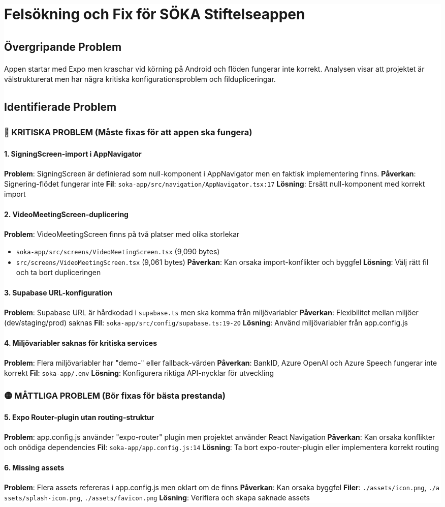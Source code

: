 # Felsökning och Fix för SÖKA Stiftelseappen

## Övergripande Problem
Appen startar med Expo men kraschar vid körning på Android och flöden fungerar inte korrekt. Analysen visar att projektet är välstrukturerat men har några kritiska konfigurationsproblem och fildupliceringar.

## Identifierade Problem

### 🔴 KRITISKA PROBLEM (Måste fixas för att appen ska fungera)

#### 1. SigningScreen-import i AppNavigator
**Problem**: SigningScreen är definierad som null-komponent i AppNavigator men en faktisk implementering finns.
**Påverkan**: Signering-flödet fungerar inte
**Fil**: `soka-app/src/navigation/AppNavigator.tsx:17`
**Lösning**: Ersätt null-komponent med korrekt import

#### 2. VideoMeetingScreen-duplicering
**Problem**: VideoMeetingScreen finns på två platser med olika storlekar
- `soka-app/src/screens/VideoMeetingScreen.tsx` (9,090 bytes)
- `src/screens/VideoMeetingScreen.tsx` (9,061 bytes)
**Påverkan**: Kan orsaka import-konflikter och byggfel
**Lösning**: Välj rätt fil och ta bort dupliceringen

#### 3. Supabase URL-konfiguration
**Problem**: Supabase URL är hårdkodad i `supabase.ts` men ska komma från miljövariabler
**Påverkan**: Flexibilitet mellan miljöer (dev/staging/prod) saknas
**Fil**: `soka-app/src/config/supabase.ts:19-20`
**Lösning**: Använd miljövariabler från app.config.js

#### 4. Miljövariabler saknas för kritiska services
**Problem**: Flera miljövariabler har "demo-" eller fallback-värden
**Påverkan**: BankID, Azure OpenAI och Azure Speech fungerar inte korrekt
**Fil**: `soka-app/.env`
**Lösning**: Konfigurera riktiga API-nycklar för utveckling

### 🟡 MÅTTLIGA PROBLEM (Bör fixas för bästa prestanda)

#### 5. Expo Router-plugin utan routing-struktur
**Problem**: app.config.js använder "expo-router" plugin men projektet använder React Navigation
**Påverkan**: Kan orsaka konflikter och onödiga dependencies
**Fil**: `soka-app/app.config.js:14`
**Lösning**: Ta bort expo-router-plugin eller implementera korrekt routing

#### 6. Missing assets
**Problem**: Flera assets refereras i app.config.js men oklart om de finns
**Påverkan**: Kan orsaka byggfel
**Filer**: `./assets/icon.png`, `./assets/splash-icon.png`, `./assets/favicon.png`
**Lösning**: Verifiera och skapa saknade assets
